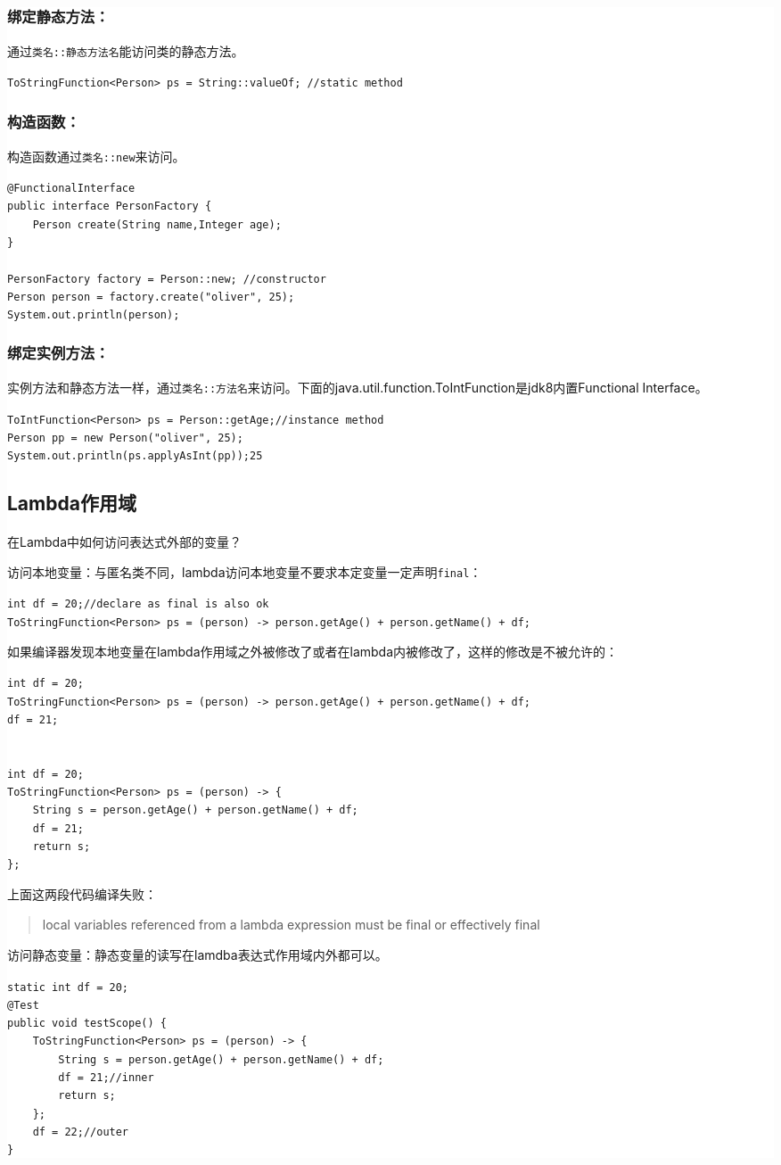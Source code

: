 ### 绑定静态方法：
通过`类名::静态方法名`能访问类的静态方法。

    ToStringFunction<Person> ps = String::valueOf; //static method


### 构造函数：
构造函数通过`类名::new`来访问。

    @FunctionalInterface
    public interface PersonFactory {
        Person create(String name,Integer age);
    }

    PersonFactory factory = Person::new; //constructor
    Person person = factory.create("oliver", 25);
    System.out.println(person);

### 绑定实例方法：
实例方法和静态方法一样，通过`类名::方法名`来访问。下面的java.util.function.ToIntFunction是jdk8内置Functional Interface。

    ToIntFunction<Person> ps = Person::getAge;//instance method
    Person pp = new Person("oliver", 25);
    System.out.println(ps.applyAsInt(pp));25


## Lambda作用域

在Lambda中如何访问表达式外部的变量？

访问本地变量：与匿名类不同，lambda访问本地变量不要求本定变量一定声明`final`：

    int df = 20;//declare as final is also ok
    ToStringFunction<Person> ps = (person) -> person.getAge() + person.getName() + df;

如果编译器发现本地变量在lambda作用域之外被修改了或者在lambda内被修改了，这样的修改是不被允许的：

    int df = 20;
    ToStringFunction<Person> ps = (person) -> person.getAge() + person.getName() + df;
    df = 21;


    int df = 20;
    ToStringFunction<Person> ps = (person) -> {
        String s = person.getAge() + person.getName() + df;
        df = 21;
        return s;
    };

     
上面这两段代码编译失败：

> local variables referenced from a lambda expression must be final or effectively final

访问静态变量：静态变量的读写在lamdba表达式作用域内外都可以。

    static int df = 20;
    @Test
    public void testScope() {
        ToStringFunction<Person> ps = (person) -> {
            String s = person.getAge() + person.getName() + df;
            df = 21;//inner
            return s;
        };
        df = 22;//outer
    }
